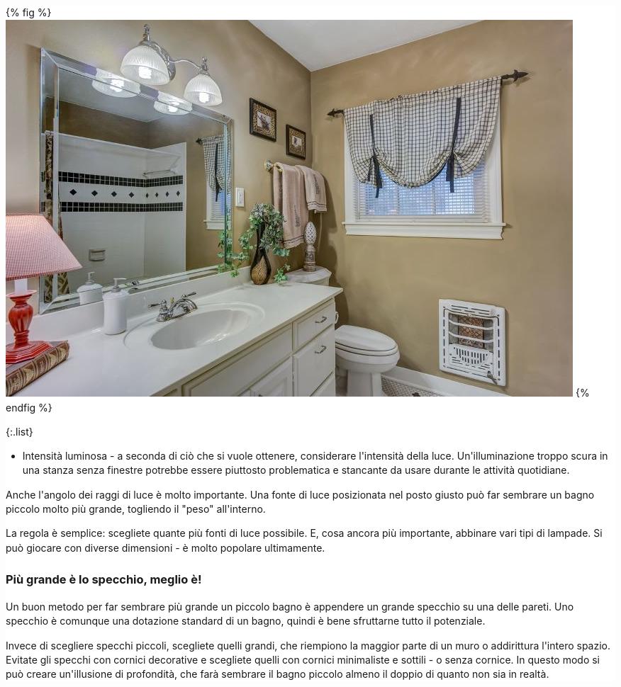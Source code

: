 {% fig %}
![Implication of illumination... it's trendy!](/uploads/lazienka-oswietlenie.jpg "Implication of illumination... it's trendy!")
{% endfig %}

{:.list}

* Intensità luminosa - a seconda di ciò che si vuole ottenere, considerare l'intensità della luce. Un'illuminazione troppo scura in una stanza senza finestre potrebbe essere piuttosto problematica e stancante da usare durante le attività quotidiane.

Anche l'angolo dei raggi di luce è molto importante. Una fonte di luce posizionata nel posto giusto può far sembrare un bagno piccolo molto più grande, togliendo il "peso" all'interno.

La regola è semplice: scegliete quante più fonti di luce possibile. E, cosa ancora più importante, abbinare vari tipi di lampade. Si può giocare con diverse dimensioni - è molto popolare ultimamente.

### Più grande è lo specchio, meglio è!

Un buon metodo per far sembrare più grande un piccolo bagno è appendere un grande specchio su una delle pareti. Uno specchio è comunque una dotazione standard di un bagno, quindi è bene sfruttarne tutto il potenziale.

Invece di scegliere specchi piccoli, scegliete quelli grandi, che riempiono la maggior parte di un muro o addirittura l'intero spazio. Evitate gli specchi con cornici decorative e scegliete quelli con cornici minimaliste e sottili - o senza cornice. In questo modo si può creare un'illusione di profondità, che farà sembrare il bagno piccolo almeno il doppio di quanto non sia in realtà.
